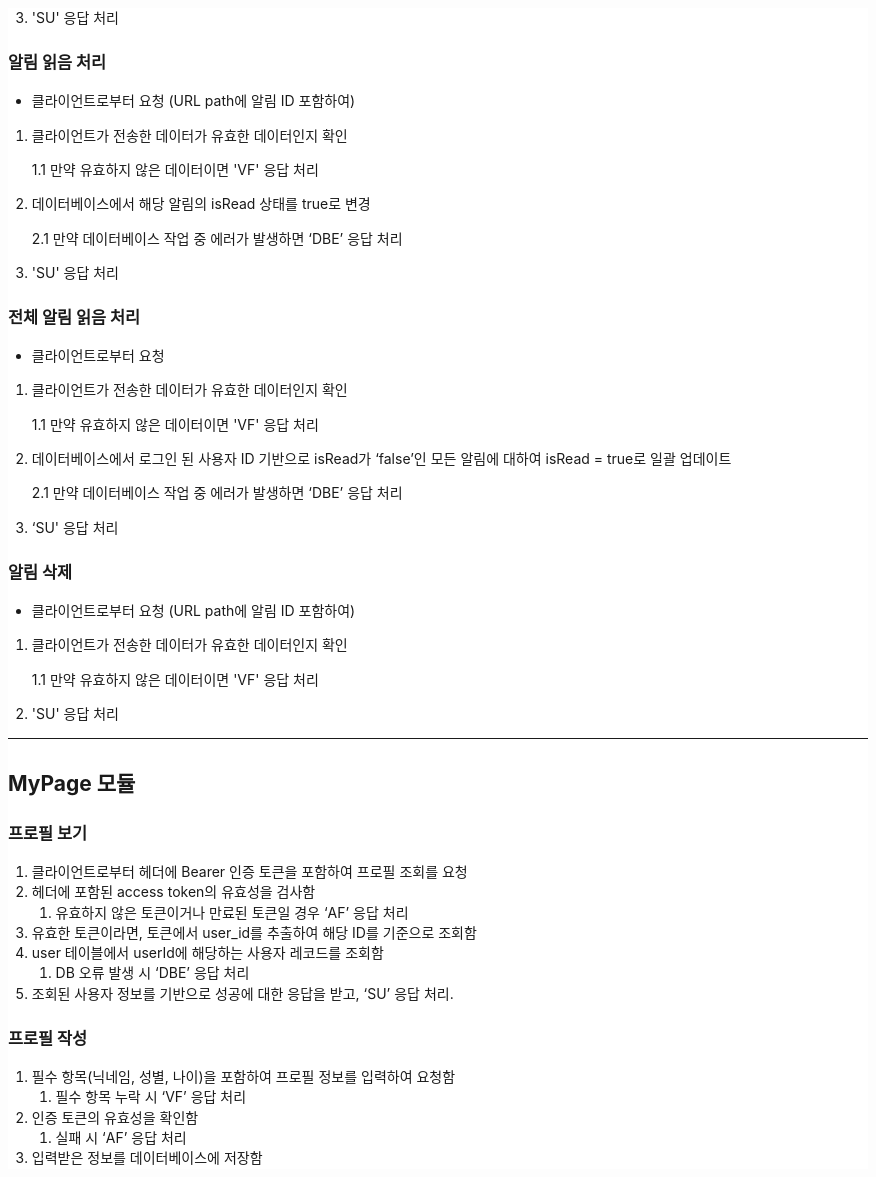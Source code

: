 3. 'SU' 응답 처리

### 알림 읽음 처리

- 클라이언트로부터 요청 (URL path에 알림 ID 포함하여)
1. 클라이언트가 전송한 데이터가 유효한 데이터인지 확인
    
    1.1 만약 유효하지 않은 데이터이면 'VF' 응답 처리
    
2. 데이터베이스에서 해당 알림의 isRead 상태를 true로 변경
    
    2.1 만약 데이터베이스 작업 중 에러가 발생하면 ‘DBE’ 응답 처리
    
3. 'SU' 응답 처리

### 전체 알림 읽음 처리

- 클라이언트로부터 요청
1. 클라이언트가 전송한 데이터가 유효한 데이터인지 확인
    
    1.1 만약 유효하지 않은 데이터이면 'VF' 응답 처리
    
2. 데이터베이스에서 로그인 된 사용자 ID 기반으로 isRead가 ‘false’인 모든 알림에 대하여 isRead = true로 일괄 업데이트
    
    2.1 만약 데이터베이스 작업 중 에러가 발생하면 ‘DBE’ 응답 처리
    
3. ‘SU' 응답 처리

### 알림 삭제

- 클라이언트로부터 요청 (URL path에 알림 ID 포함하여)
1. 클라이언트가 전송한 데이터가 유효한 데이터인지 확인
    
    1.1 만약 유효하지 않은 데이터이면 'VF' 응답 처리
    
2. 'SU' 응답 처리

---

## MyPage 모듈

### 프로필 보기

1. 클라이언트로부터 헤더에 Bearer 인증 토큰을 포함하여 프로필 조회를 요청
2. 헤더에 포함된 access token의 유효성을 검사함
    1. 유효하지 않은 토큰이거나 만료된 토큰일 경우 ‘AF’ 응답 처리
3. 유효한 토큰이라면, 토큰에서 user_id를 추출하여 해당 ID를 기준으로 조회함
4. user 테이블에서 userId에 해당하는 사용자 레코드를 조회함
    1. DB 오류 발생 시 ‘DBE’ 응답 처리
5. 조회된 사용자 정보를 기반으로 성공에 대한 응답을 받고, ‘SU’ 응답 처리.

### 프로필 작성

1. 필수 항목(닉네임, 성별, 나이)을 포함하여 프로필 정보를 입력하여 요청함
    1. 필수 항목 누락 시 ‘VF’ 응답 처리
2. 인증 토큰의 유효성을 확인함
    1. 실패 시 ‘AF’ 응답 처리
3. 입력받은 정보를 데이터베이스에 저장함
